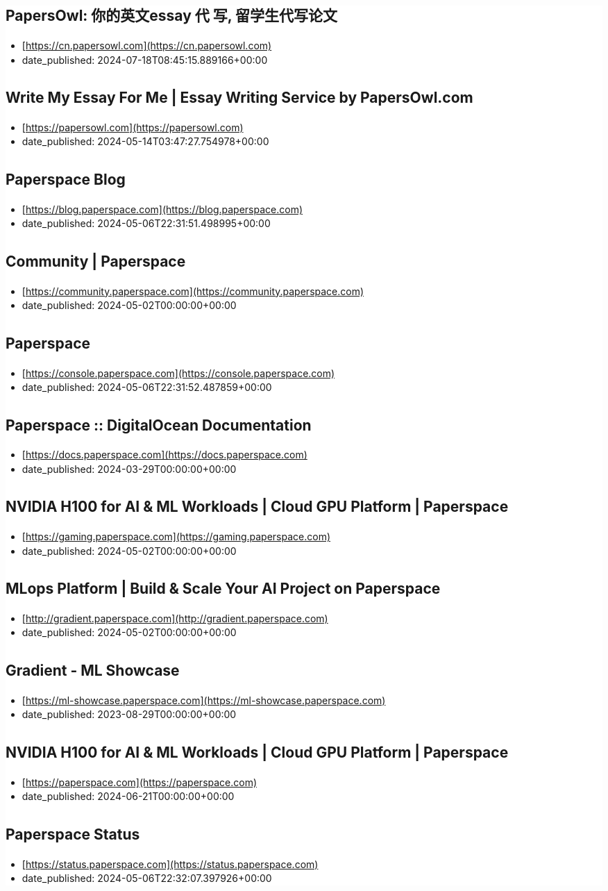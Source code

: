  ## PapersOwl: 你的英文essay 代 写, 留学生代写论文
 - [https://cn.papersowl.com](https://cn.papersowl.com)
 - date_published: 2024-07-18T08:45:15.889166+00:00

 ## Write My Essay For Me | Essay Writing Service by PapersOwl.com
 - [https://papersowl.com](https://papersowl.com)
 - date_published: 2024-05-14T03:47:27.754978+00:00

 ## Paperspace Blog
 - [https://blog.paperspace.com](https://blog.paperspace.com)
 - date_published: 2024-05-06T22:31:51.498995+00:00

 ## Community | Paperspace
 - [https://community.paperspace.com](https://community.paperspace.com)
 - date_published: 2024-05-02T00:00:00+00:00

 ## Paperspace
 - [https://console.paperspace.com](https://console.paperspace.com)
 - date_published: 2024-05-06T22:31:52.487859+00:00

 ## Paperspace :: DigitalOcean Documentation
 - [https://docs.paperspace.com](https://docs.paperspace.com)
 - date_published: 2024-03-29T00:00:00+00:00

 ## NVIDIA H100 for AI & ML Workloads | Cloud GPU Platform | Paperspace
 - [https://gaming.paperspace.com](https://gaming.paperspace.com)
 - date_published: 2024-05-02T00:00:00+00:00

 ## MLops Platform | Build & Scale Your AI Project on Paperspace
 - [http://gradient.paperspace.com](http://gradient.paperspace.com)
 - date_published: 2024-05-02T00:00:00+00:00

 ## Gradient  - ML Showcase
 - [https://ml-showcase.paperspace.com](https://ml-showcase.paperspace.com)
 - date_published: 2023-08-29T00:00:00+00:00

 ## NVIDIA H100 for AI & ML Workloads | Cloud GPU Platform | Paperspace
 - [https://paperspace.com](https://paperspace.com)
 - date_published: 2024-06-21T00:00:00+00:00

 ## Paperspace Status
 - [https://status.paperspace.com](https://status.paperspace.com)
 - date_published: 2024-05-06T22:32:07.397926+00:00
